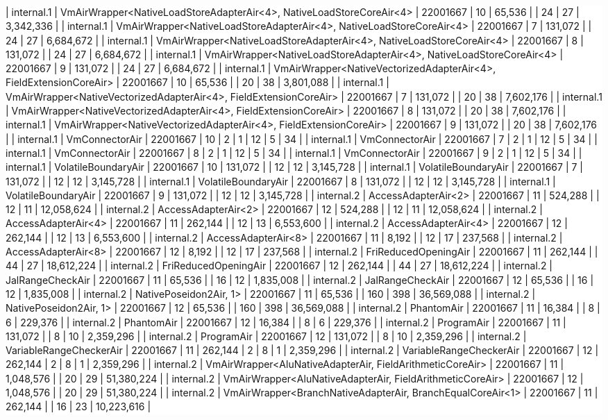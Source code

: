 | internal.1 | VmAirWrapper<NativeLoadStoreAdapterAir<4>, NativeLoadStoreCoreAir<4> | 22001667 | 10 | 65,536 |  | 24 | 27 | 3,342,336 | 
| internal.1 | VmAirWrapper<NativeLoadStoreAdapterAir<4>, NativeLoadStoreCoreAir<4> | 22001667 | 7 | 131,072 |  | 24 | 27 | 6,684,672 | 
| internal.1 | VmAirWrapper<NativeLoadStoreAdapterAir<4>, NativeLoadStoreCoreAir<4> | 22001667 | 8 | 131,072 |  | 24 | 27 | 6,684,672 | 
| internal.1 | VmAirWrapper<NativeLoadStoreAdapterAir<4>, NativeLoadStoreCoreAir<4> | 22001667 | 9 | 131,072 |  | 24 | 27 | 6,684,672 | 
| internal.1 | VmAirWrapper<NativeVectorizedAdapterAir<4>, FieldExtensionCoreAir> | 22001667 | 10 | 65,536 |  | 20 | 38 | 3,801,088 | 
| internal.1 | VmAirWrapper<NativeVectorizedAdapterAir<4>, FieldExtensionCoreAir> | 22001667 | 7 | 131,072 |  | 20 | 38 | 7,602,176 | 
| internal.1 | VmAirWrapper<NativeVectorizedAdapterAir<4>, FieldExtensionCoreAir> | 22001667 | 8 | 131,072 |  | 20 | 38 | 7,602,176 | 
| internal.1 | VmAirWrapper<NativeVectorizedAdapterAir<4>, FieldExtensionCoreAir> | 22001667 | 9 | 131,072 |  | 20 | 38 | 7,602,176 | 
| internal.1 | VmConnectorAir | 22001667 | 10 | 2 | 1 | 12 | 5 | 34 | 
| internal.1 | VmConnectorAir | 22001667 | 7 | 2 | 1 | 12 | 5 | 34 | 
| internal.1 | VmConnectorAir | 22001667 | 8 | 2 | 1 | 12 | 5 | 34 | 
| internal.1 | VmConnectorAir | 22001667 | 9 | 2 | 1 | 12 | 5 | 34 | 
| internal.1 | VolatileBoundaryAir | 22001667 | 10 | 131,072 |  | 12 | 12 | 3,145,728 | 
| internal.1 | VolatileBoundaryAir | 22001667 | 7 | 131,072 |  | 12 | 12 | 3,145,728 | 
| internal.1 | VolatileBoundaryAir | 22001667 | 8 | 131,072 |  | 12 | 12 | 3,145,728 | 
| internal.1 | VolatileBoundaryAir | 22001667 | 9 | 131,072 |  | 12 | 12 | 3,145,728 | 
| internal.2 | AccessAdapterAir<2> | 22001667 | 11 | 524,288 |  | 12 | 11 | 12,058,624 | 
| internal.2 | AccessAdapterAir<2> | 22001667 | 12 | 524,288 |  | 12 | 11 | 12,058,624 | 
| internal.2 | AccessAdapterAir<4> | 22001667 | 11 | 262,144 |  | 12 | 13 | 6,553,600 | 
| internal.2 | AccessAdapterAir<4> | 22001667 | 12 | 262,144 |  | 12 | 13 | 6,553,600 | 
| internal.2 | AccessAdapterAir<8> | 22001667 | 11 | 8,192 |  | 12 | 17 | 237,568 | 
| internal.2 | AccessAdapterAir<8> | 22001667 | 12 | 8,192 |  | 12 | 17 | 237,568 | 
| internal.2 | FriReducedOpeningAir | 22001667 | 11 | 262,144 |  | 44 | 27 | 18,612,224 | 
| internal.2 | FriReducedOpeningAir | 22001667 | 12 | 262,144 |  | 44 | 27 | 18,612,224 | 
| internal.2 | JalRangeCheckAir | 22001667 | 11 | 65,536 |  | 16 | 12 | 1,835,008 | 
| internal.2 | JalRangeCheckAir | 22001667 | 12 | 65,536 |  | 16 | 12 | 1,835,008 | 
| internal.2 | NativePoseidon2Air<BabyBearParameters>, 1> | 22001667 | 11 | 65,536 |  | 160 | 398 | 36,569,088 | 
| internal.2 | NativePoseidon2Air<BabyBearParameters>, 1> | 22001667 | 12 | 65,536 |  | 160 | 398 | 36,569,088 | 
| internal.2 | PhantomAir | 22001667 | 11 | 16,384 |  | 8 | 6 | 229,376 | 
| internal.2 | PhantomAir | 22001667 | 12 | 16,384 |  | 8 | 6 | 229,376 | 
| internal.2 | ProgramAir | 22001667 | 11 | 131,072 |  | 8 | 10 | 2,359,296 | 
| internal.2 | ProgramAir | 22001667 | 12 | 131,072 |  | 8 | 10 | 2,359,296 | 
| internal.2 | VariableRangeCheckerAir | 22001667 | 11 | 262,144 | 2 | 8 | 1 | 2,359,296 | 
| internal.2 | VariableRangeCheckerAir | 22001667 | 12 | 262,144 | 2 | 8 | 1 | 2,359,296 | 
| internal.2 | VmAirWrapper<AluNativeAdapterAir, FieldArithmeticCoreAir> | 22001667 | 11 | 1,048,576 |  | 20 | 29 | 51,380,224 | 
| internal.2 | VmAirWrapper<AluNativeAdapterAir, FieldArithmeticCoreAir> | 22001667 | 12 | 1,048,576 |  | 20 | 29 | 51,380,224 | 
| internal.2 | VmAirWrapper<BranchNativeAdapterAir, BranchEqualCoreAir<1> | 22001667 | 11 | 262,144 |  | 16 | 23 | 10,223,616 | 